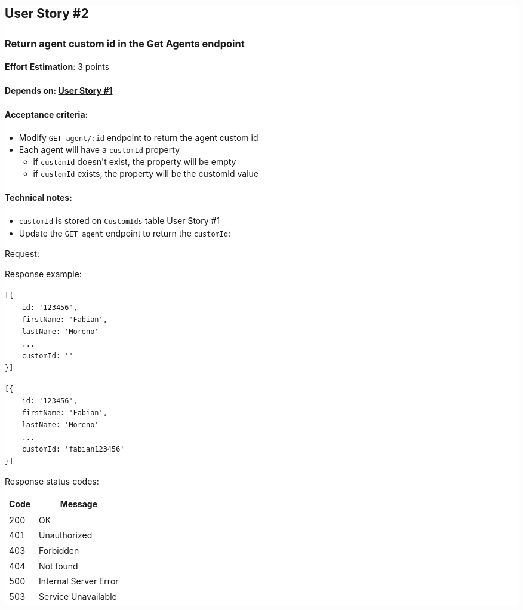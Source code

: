 
## User Story #2

### Return agent custom id in the Get Agents endpoint 

**Effort Estimation**: 3 points

#### Depends on: [User Story #1](#user-story-#1)

#### Acceptance criteria:

* Modify `GET agent/:id` endpoint to return the agent custom id
* Each agent will have a `customId` property
  * if `customId` doesn't exist, the property will be empty
  * if `customId` exists, the property will be the customId value

#### Technical notes:

* `customId` is stored on `CustomIds` table [User Story #1](#user-story-#1)
* Update the `GET agent` endpoint to return the `customId`:

Request:
```
```
Response example:
```
[{
    id: '123456',
    firstName: 'Fabian',
    lastName: 'Moreno'
    ...
    customId: ''
}]
```

```
[{
    id: '123456',
    firstName: 'Fabian',
    lastName: 'Moreno'
    ...
    customId: 'fabian123456'
}]
```
Response status codes:

| Code  | Message               |
|-------|-----------------------|
| 200   | OK                    |
| 401   | Unauthorized           |
| 403   | Forbidden             |
| 404   | Not found             |
| 500   | Internal Server Error |
| 503   | Service Unavailable   |
